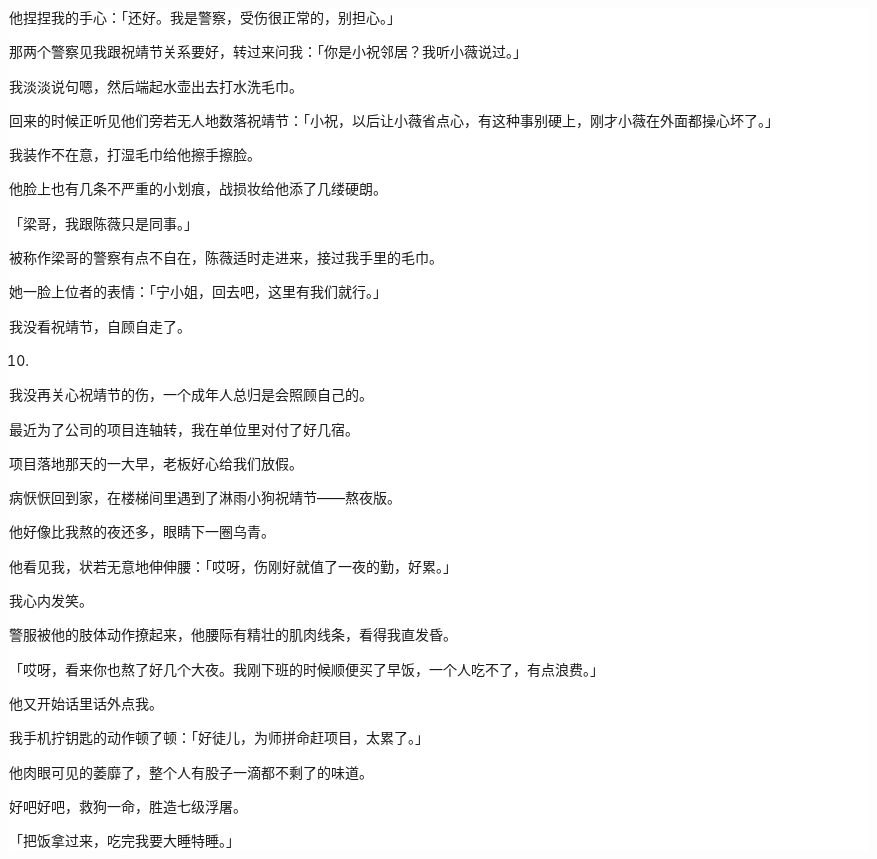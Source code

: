 他捏捏我的手心：「还好。我是警察，受伤很正常的，别担心。」


那两个警察见我跟祝靖节关系要好，转过来问我：「你是小祝邻居？我听小薇说过。」


我淡淡说句嗯，然后端起水壶出去打水洗毛巾。


回来的时候正听见他们旁若无人地数落祝靖节：「小祝，以后让小薇省点心，有这种事别硬上，刚才小薇在外面都操心坏了。」


我装作不在意，打湿毛巾给他擦手擦脸。


他脸上也有几条不严重的小划痕，战损妆给他添了几缕硬朗。


「梁哥，我跟陈薇只是同事。」


被称作梁哥的警察有点不自在，陈薇适时走进来，接过我手里的毛巾。


她一脸上位者的表情：「宁小姐，回去吧，这里有我们就行。」


我没看祝靖节，自顾自走了。


10.


我没再关心祝靖节的伤，一个成年人总归是会照顾自己的。


最近为了公司的项目连轴转，我在单位里对付了好几宿。


项目落地那天的一大早，老板好心给我们放假。


病恹恹回到家，在楼梯间里遇到了淋雨小狗祝靖节——熬夜版。


他好像比我熬的夜还多，眼睛下一圈乌青。


他看见我，状若无意地伸伸腰：「哎呀，伤刚好就值了一夜的勤，好累。」


我心内发笑。


警服被他的肢体动作撩起来，他腰际有精壮的肌肉线条，看得我直发昏。


「哎呀，看来你也熬了好几个大夜。我刚下班的时候顺便买了早饭，一个人吃不了，有点浪费。」


他又开始话里话外点我。


我手机拧钥匙的动作顿了顿：「好徒儿，为师拼命赶项目，太累了。」


他肉眼可见的萎靡了，整个人有股子一滴都不剩了的味道。


好吧好吧，救狗一命，胜造七级浮屠。


「把饭拿过来，吃完我要大睡特睡。」
